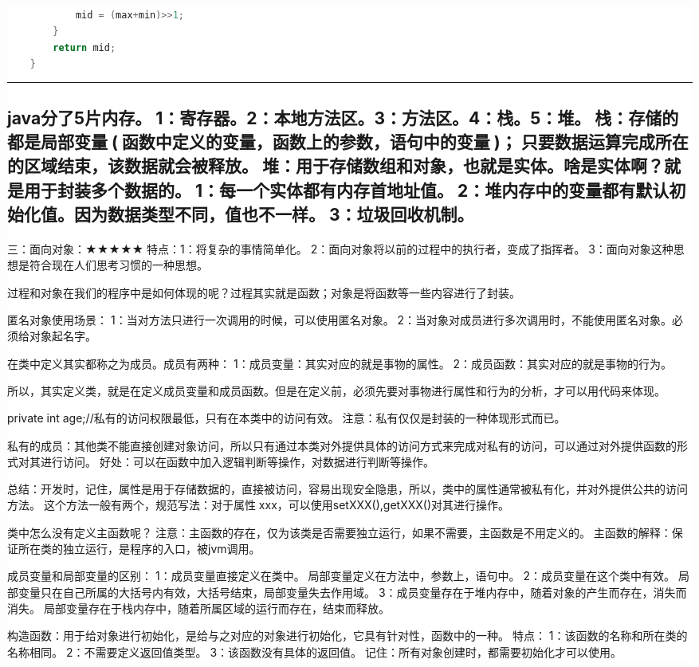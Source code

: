```java
			mid = (max+min)>>1;	
		}
		return mid;
	}
```	
---------------------------------------------------------
java分了5片内存。
1：寄存器。2：本地方法区。3：方法区。4：栈。5：堆。
栈：存储的都是局部变量 ( 函数中定义的变量，函数上的参数，语句中的变量 )；
	只要数据运算完成所在的区域结束，该数据就会被释放。
堆：用于存储数组和对象，也就是实体。啥是实体啊？就是用于封装多个数据的。
1：每一个实体都有内存首地址值。
2：堆内存中的变量都有默认初始化值。因为数据类型不同，值也不一样。 
3：垃圾回收机制。
----------------------------------------------------------------------------------------------
三：面向对象：★★★★★
特点：1：将复杂的事情简单化。
2：面向对象将以前的过程中的执行者，变成了指挥者。
3：面向对象这种思想是符合现在人们思考习惯的一种思想。

过程和对象在我们的程序中是如何体现的呢？过程其实就是函数；对象是将函数等一些内容进行了封装。

匿名对象使用场景：
1：当对方法只进行一次调用的时候，可以使用匿名对象。
2：当对象对成员进行多次调用时，不能使用匿名对象。必须给对象起名字。

在类中定义其实都称之为成员。成员有两种：
1：成员变量：其实对应的就是事物的属性。
2：成员函数：其实对应的就是事物的行为。

所以，其实定义类，就是在定义成员变量和成员函数。但是在定义前，必须先要对事物进行属性和行为的分析，才可以用代码来体现。

private int age;//私有的访问权限最低，只有在本类中的访问有效。
注意：私有仅仅是封装的一种体现形式而已。

私有的成员：其他类不能直接创建对象访问，所以只有通过本类对外提供具体的访问方式来完成对私有的访问，可以通过对外提供函数的形式对其进行访问。
好处：可以在函数中加入逻辑判断等操作，对数据进行判断等操作。

总结：开发时，记住，属性是用于存储数据的，直接被访问，容易出现安全隐患，所以，类中的属性通常被私有化，并对外提供公共的访问方法。
这个方法一般有两个，规范写法：对于属性 xxx，可以使用setXXX(),getXXX()对其进行操作。

类中怎么没有定义主函数呢？
注意：主函数的存在，仅为该类是否需要独立运行，如果不需要，主函数是不用定义的。
主函数的解释：保证所在类的独立运行，是程序的入口，被jvm调用。

成员变量和局部变量的区别：
1：成员变量直接定义在类中。
   局部变量定义在方法中，参数上，语句中。
2：成员变量在这个类中有效。
局部变量只在自己所属的大括号内有效，大括号结束，局部变量失去作用域。
3：成员变量存在于堆内存中，随着对象的产生而存在，消失而消失。
局部变量存在于栈内存中，随着所属区域的运行而存在，结束而释放。

构造函数：用于给对象进行初始化，是给与之对应的对象进行初始化，它具有针对性，函数中的一种。
特点：
1：该函数的名称和所在类的名称相同。
2：不需要定义返回值类型。
3：该函数没有具体的返回值。
记住：所有对象创建时，都需要初始化才可以使用。
